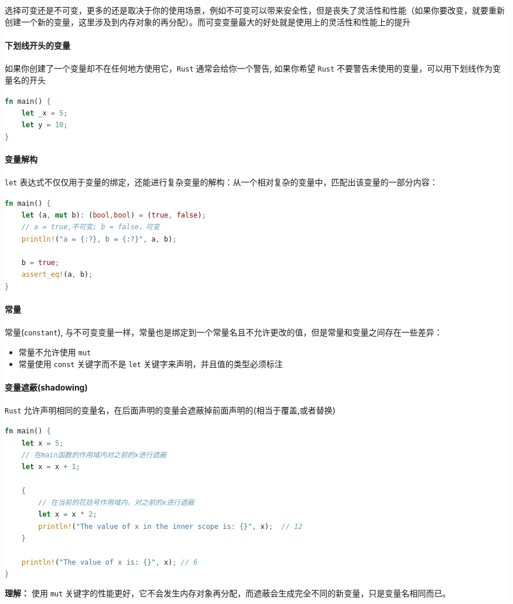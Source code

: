 选择可变还是不可变，更多的还是取决于你的使用场景，例如不可变可以带来安全性，但是丧失了灵活性和性能（如果你要改变，就要重新创建一个新的变量，这里涉及到内存对象的再分配）。而可变变量最大的好处就是使用上的灵活性和性能上的提升

#### 下划线开头的变量

如果你创建了一个变量却不在任何地方使用它，`Rust` 通常会给你一个警告, 如果你希望 `Rust` 不要警告未使用的变量，可以用下划线作为变量名的开头

```rs
fn main() {
    let _x = 5;
    let y = 10;
}
```

#### 变量解构

`let` 表达式不仅仅用于变量的绑定，还能进行复杂变量的解构：从一个相对复杂的变量中，匹配出该变量的一部分内容：

```rs
fn main() {
    let (a, mut b): (bool,bool) = (true, false);
    // a = true,不可变; b = false，可变
    println!("a = {:?}, b = {:?}", a, b);

    b = true;
    assert_eq!(a, b);
}
```

#### 常量

常量(`constant`), 与不可变变量一样，常量也是绑定到一个常量名且不允许更改的值，但是常量和变量之间存在一些差异：

- 常量不允许使用 `mut`
- 常量使用 `const` 关键字而不是 `let` 关键字来声明，并且值的类型必须标注

#### 变量遮蔽(shadowing)

`Rust` 允许声明相同的变量名，在后面声明的变量会遮蔽掉前面声明的(相当于覆盖,或者替换)

```rs
fn main() {
    let x = 5;
    // 在main函数的作用域内对之前的x进行遮蔽
    let x = x + 1;

    {
        // 在当前的花括号作用域内，对之前的x进行遮蔽
        let x = x * 2;
        println!("The value of x in the inner scope is: {}", x);  // 12
    }

    println!("The value of x is: {}", x); // 6
}
```

**理解：** 使用 `mut` 关键字的性能更好，它不会发生内存对象再分配，而遮蔽会生成完全不同的新变量，只是变量名相同而已。
